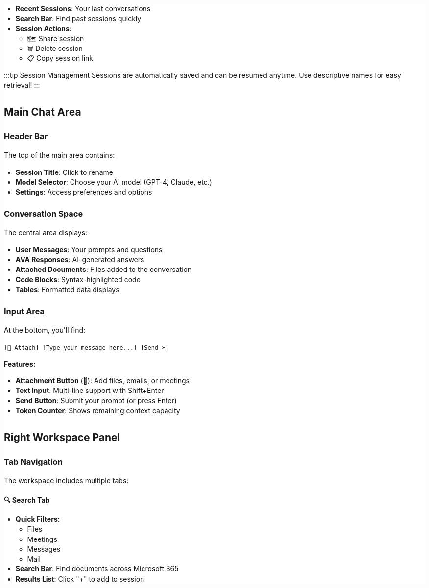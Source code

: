 - **Recent Sessions**: Your last conversations
- **Search Bar**: Find past sessions quickly
- **Session Actions**:
  - 🗺️ Share session
  - 🗑️ Delete session
  - 📋 Copy session link

:::tip Session Management
Sessions are automatically saved and can be resumed anytime. Use descriptive names for easy retrieval!
:::

## Main Chat Area

### Header Bar

The top of the main area contains:

- **Session Title**: Click to rename
- **Model Selector**: Choose your AI model (GPT-4, Claude, etc.)
- **Settings**: Access preferences and options

### Conversation Space

The central area displays:

- **User Messages**: Your prompts and questions
- **AVA Responses**: AI-generated answers
- **Attached Documents**: Files added to the conversation
- **Code Blocks**: Syntax-highlighted code
- **Tables**: Formatted data displays

### Input Area

At the bottom, you'll find:

```
[📎 Attach] [Type your message here...] [Send ➤]
```

**Features:**
- **Attachment Button** (📎): Add files, emails, or meetings
- **Text Input**: Multi-line support with Shift+Enter
- **Send Button**: Submit your prompt (or press Enter)
- **Token Counter**: Shows remaining context capacity

## Right Workspace Panel

### Tab Navigation

The workspace includes multiple tabs:

#### 🔍 Search Tab
- **Quick Filters**:
  - Files
  - Meetings
  - Messages
  - Mail
- **Search Bar**: Find documents across Microsoft 365
- **Results List**: Click "+" to add to session
